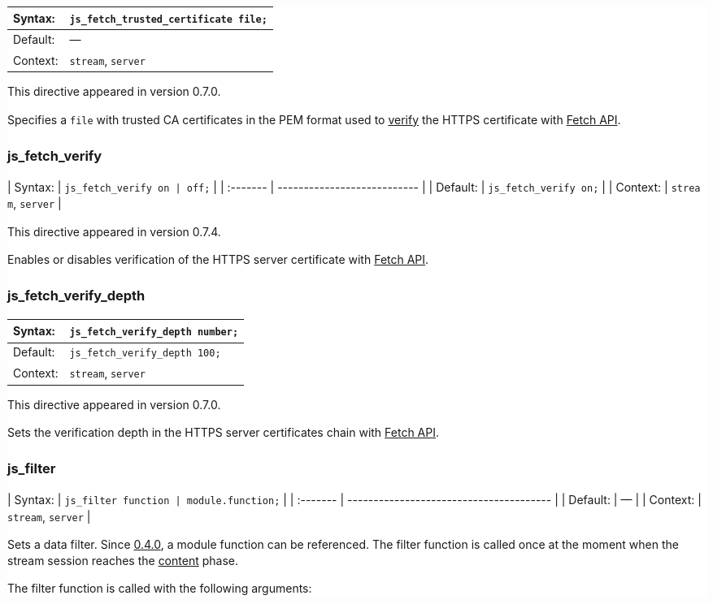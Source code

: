 | Syntax:  | `js_fetch_trusted_certificate file;` |
| :------- | ------------------------------------ |
| Default: | —                                    |
| Context: | `stream`, `server`                   |

This directive appeared in version 0.7.0.

Specifies a `file` with trusted CA certificates in the PEM format used to [verify](https://nginx.org/en/docs/njs/reference.html#fetch_verify) the HTTPS certificate with [Fetch API](https://nginx.org/en/docs/njs/reference.html#ngx_fetch).



### js_fetch_verify

| Syntax:  | `js_fetch_verify on | off;` |
| :------- | --------------------------- |
| Default: | `js_fetch_verify on;`       |
| Context: | `stream`, `server`          |

This directive appeared in version 0.7.4.

Enables or disables verification of the HTTPS server certificate with [Fetch API](https://nginx.org/en/docs/njs/reference.html#ngx_fetch).



### js_fetch_verify_depth

| Syntax:  | `js_fetch_verify_depth number;` |
| :------- | ------------------------------- |
| Default: | `js_fetch_verify_depth 100;`    |
| Context: | `stream`, `server`              |

This directive appeared in version 0.7.0.

Sets the verification depth in the HTTPS server certificates chain with [Fetch API](https://nginx.org/en/docs/njs/reference.html#ngx_fetch).



### js_filter

| Syntax:  | `js_filter function | module.function;` |
| :------- | --------------------------------------- |
| Default: | —                                       |
| Context: | `stream`, `server`                      |

Sets a data filter. Since [0.4.0](https://nginx.org/en/docs/njs/changes.html#njs0.4.0), a module function can be referenced. The filter function is called once at the moment when the stream session reaches the [content](https://nginx.org/en/docs/stream/stream_processing.html#content_phase) phase.

The filter function is called with the following arguments:
